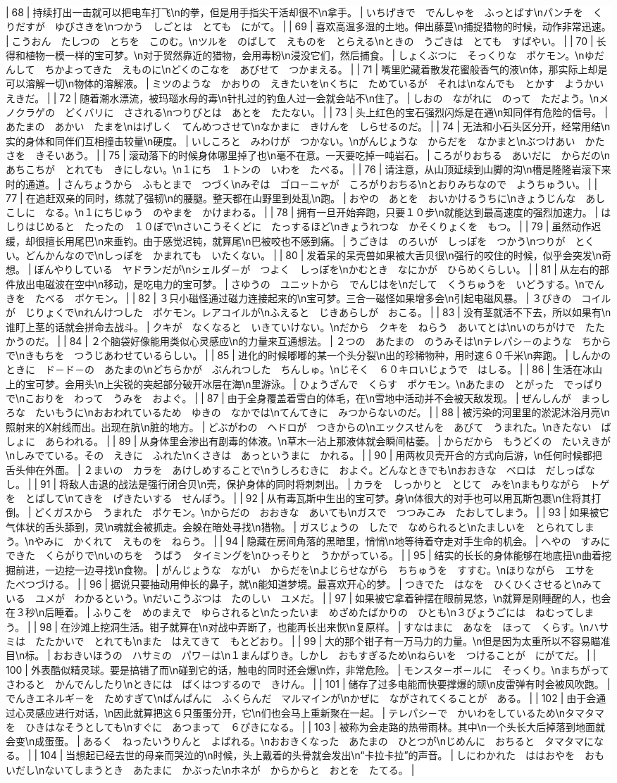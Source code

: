 | 68 | 持续打出一击就可以把电车打飞\n的拳，但是用手指尖干活却很不\n拿手。 | いちげきで　でんしゃを　ふっとばす\nパンチを　くりだすが　ゆびさきを\nつかう　しごとは　とても　にがて。 |
| 69 | 喜欢高温多湿的土地。伸出藤蔓\n捕捉猎物的时候，动作非常迅速。 | こうおん　たしつの　とちを　このむ。\nツルを　のばして　えものを　とらえる\nときの　うごきは　とても　すばやい。 |
| 70 | 长得和植物一模一样的宝可梦。\n对于贸然靠近的猎物，会用毒粉\n浸没它们，然后捕食。 | しょくぶつに　そっくりな　ポケモン。\nゆだんして　ちかよってきた　えものに\nどくのこなを　あびせて　つかまえる。 |
| 71 | 嘴里贮藏着散发花蜜般香气的液\n体，那实际上却是可以溶解一切\n物体的溶解液。 | ミツのような　かおりの　えきたいを\nくちに　ためているが　それは\nなんでも　とかす　ようかいえきだ。 |
| 72 | 随着潮水漂流，被玛瑙水母的毒\n针扎过的钓鱼人过一会就会站不\n住了。 | しおの　ながれに　のって　ただよう。\nメノクラゲの　どくバリに　さされる\nつりびとは　あとを　たたない。 |
| 73 | 头上红色的宝石强烈闪烁是在通\n知同伴有危险的信号。 | あたまの　あかい　たまを\nはげしく　てんめつさせて\nなかまに　きけんを　しらせるのだ。 |
| 74 | 无法和小石头区分开，经常用结\n实的身体和同伴们互相撞击较量\n硬度。 | いしころと　みわけが　つかない。\nがんじょうな　からだを　なかまと\nぶつけあい　かたさを　きそいあう。 |
| 75 | 滚动落下的时候身体哪里掉了也\n毫不在意。一天要吃掉一吨岩石。 | ころがりおちる　あいだに　からだの\nあちこちが　とれても　きにしない。\n１にち　１トンの　いわを　たべる。 |
| 76 | 请注意，从山顶延续到山脚的沟\n槽是隆隆岩滚下来时的通道。 | さんちょうから　ふもとまで　つづく\nみぞは　ゴロ－ニャが　ころがりおちる\nとおりみちなので　ようちゅうい。 |
| 77 | 在追赶双亲的同时，练就了强韧\n的腰腿。整天都在山野里到处乱\n跑。 | おやの　あとを　おいかけるうちに\nきょうじんな　あしこしに　なる。\n１にちじゅう　のやまを　かけまわる。 |
| 78 | 拥有一旦开始奔跑，只要１０步\n就能达到最高速度的强烈加速力。 | はしりはじめると　たったの　１０ぽで\nさいこうそくどに　たっするほど\nきょうれつな　かそくりょくを　もつ。 |
| 79 | 虽然动作迟缓，却很擅长用尾巴\n来垂钓。由于感觉迟钝，就算尾\n巴被咬也不感到痛。 | うごきは　のろいが　しっぽを　つかう\nつりが　とくい。どんかんなので\nしっぽを　かまれても　いたくない。 |
| 80 | 发着呆的呆壳兽如果被大舌贝很\n强行的咬住的时候，似乎会突发\n奇想。 | ぼんやりしている　ヤドランだが\nシェルダ－が　つよく　しっぽを\nかむとき　なにかが　ひらめくらしい。 |
| 81 | 从左右的部件放出电磁波在空中\n移动，是吃电力的宝可梦。 | さゆうの　ユニットから　でんじはを\nだして　くうちゅうを　いどうする。\nでんきを　たべる　ポケモン。 |
| 82 | ３只小磁怪通过磁力连接起来的\n宝可梦。三合一磁怪如果增多会\n引起电磁风暴。 | ３びきの　コイルが　じりょくで\nれんけつした　ポケモン。レアコイルが\nふえると　じきあらしが　おこる。 |
| 83 | 没有茎就活不下去，所以如果有\n谁盯上茎的话就会拼命去战斗。 | クキが　なくなると　いきていけない。\nだから　クキを　ねらう　あいてとは\nいのちがけで　たたかうのだ。 |
| 84 | ２个脑袋好像能用类似心灵感应\n的力量来互通想法。 | ２つの　あたまの　のうみそは\nテレパシ－のような　ちからで\nきもちを　つうじあわせているらしい。 |
| 85 | 进化的时候嘟嘟的某一个头分裂\n出的珍稀物种，用时速６０千米\n奔跑。 | しんかのときに　ド－ド－の　あたまの\nどちらかが　ぶんれつした　ちんしゅ。\nじそく　６０キロいじょうで　はしる。 |
| 86 | 生活在冰山上的宝可梦。会用头\n上尖锐的突起部分破开冰层在海\n里游泳。 | ひょうざんで　くらす　ポケモン。\nあたまの　とがった　でっぱりで\nこおりを　わって　うみを　およぐ。 |
| 87 | 由于全身覆盖着雪白的体毛，在\n雪地中活动并不会被天敌发现。 | ぜんしんが　まっしろな　たいもうに\nおおわれているため　ゆきの　なかでは\nてんてきに　みつからないのだ。 |
| 88 | 被污染的河里里的淤泥沐浴月亮\n照射来的X射线而出。出现在肮\n脏的地方。 | どぶがわの　ヘドロが　つきからの\nエックスせんを　あびて　うまれた。\nきたない　ばしょに　あらわれる。 |
| 89 | 从身体里会渗出有剧毒的体液。\n草木一沾上那液体就会瞬间枯萎。 | からだから　もうどくの　たいえきが\nしみでている。その　えきに　ふれた\nくさきは　あっというまに　かれる。 |
| 90 | 用两枚贝壳开合的方式向后游，\n任何时候都把舌头伸在外面。 | ２まいの　カラを　あけしめすることで\nうしろむきに　およぐ。どんなときでも\nおおきな　ベロは　だしっぱなし。 |
| 91 | 将敌人击退的战法是强行闭合贝\n壳，保护身体的同时将刺刺出。 | カラを　しっかりと　とじて　みを\nまもりながら　トゲを　とばして\nてきを　げきたいする　せんぽう。 |
| 92 | 从有毒瓦斯中生出的宝可梦。身\n体很大的对手也可以用瓦斯包裹\n住将其打倒。 | どくガスから　うまれた　ポケモン。\nからだの　おおきな　あいても\nガスで　つつみこみ　たおしてしまう。 |
| 93 | 如果被它气体状的舌头舔到，灵\n魂就会被抓走。会躲在暗处寻找\n猎物。 | ガスじょうの　したで　なめられると\nたましいを　とられてしまう。\nやみに　かくれて　えものを　ねらう。 |
| 94 | 隐藏在房间角落的黑暗里，悄悄\n地等待着夺走对手生命的机会。 | へやの　すみに　できた　くらがりで\nいのちを　うばう　タイミングを\nひっそりと　うかがっている。 |
| 95 | 结实的长长的身体能够在地底扭\n曲着挖掘前进，一边挖一边寻找\n食物。 | がんじょうな　ながい　からだを\nよじらせながら　ちちゅうを　すすむ。\nほりながら　エサを　たべつづける。 |
| 96 | 据说只要抽动用伸长的鼻子，就\n能知道梦境。最喜欢开心的梦。 | つきでた　はなを　ひくひくさせると\nみている　ユメが　わかるという。\nだいこうぶつは　たのしい　ユメだ。 |
| 97 | 如果被它拿着钟摆在眼前晃悠，\n就算是刚睡醒的人，也会在３秒\n后睡着。 | ふりこを　めのまえで　ゆらされると\nたったいま　めざめたばかりの　ひとも\n３びょうごには　ねむってしまう。 |
| 98 | 在沙滩上挖洞生活。钳子就算在\n对战中弄断了，也能再长出来恢\n复原样。 | すなはまに　あなを　ほって　くらす。\nハサミは　たたかいで　とれても\nまた　はえてきて　もとどおり。 |
| 99 | 大的那个钳子有一万马力的力量。\n但是因为太重所以不容易瞄准目\n标。 | おおきいほうの　ハサミの　パワ－は\n１まんばりき。しかし　おもすぎるため\nねらいを　つけることが　にがてだ。 |
| 100 | 外表酷似精灵球。要是搞错了而\n碰到它的话，触电的同时还会爆\n炸，非常危险。 | モンスタ－ボ－ルに　そっくり。\nまちがって　さわると　かんでんしたり\nときには　ばくはつするので　きけん。 |
| 101 | 储存了过多电能而快要撑爆的顽\n皮雷弹有时会被风吹跑。 | でんきエネルギ－を　ためすぎて\nぱんぱんに　ふくらんだ　マルマインが\nかぜに　ながされてくることが　ある。 |
| 102 | 由于会通过心灵感应进行对话，\n因此就算把这６只蛋蛋分开，它\n们也会马上重新聚在一起。 | テレパシ－で　かいわをしているため\nタマタマを　ひきはなそうとしても\nすぐに　あつまって　６ぴきになる。 |
| 103 | 被称为会走路的热带雨林。其中\n一个头长大后掉落到地面就会变\n成蛋蛋。 | あるく　ねったいうりんと　よばれる。\nおおきくなった　あたまの　ひとつが\nじめんに　おちると　タマタマになる。 |
| 104 | 当想起已经去世的母亲而哭泣的\n时候，头上戴着的头骨就会发出\n“卡拉卡拉”的声音。 | しにわかれた　ははおやを　おもいだし\nないてしまうとき　あたまに　かぶった\nホネが　からからと　おとを　たてる。 |
